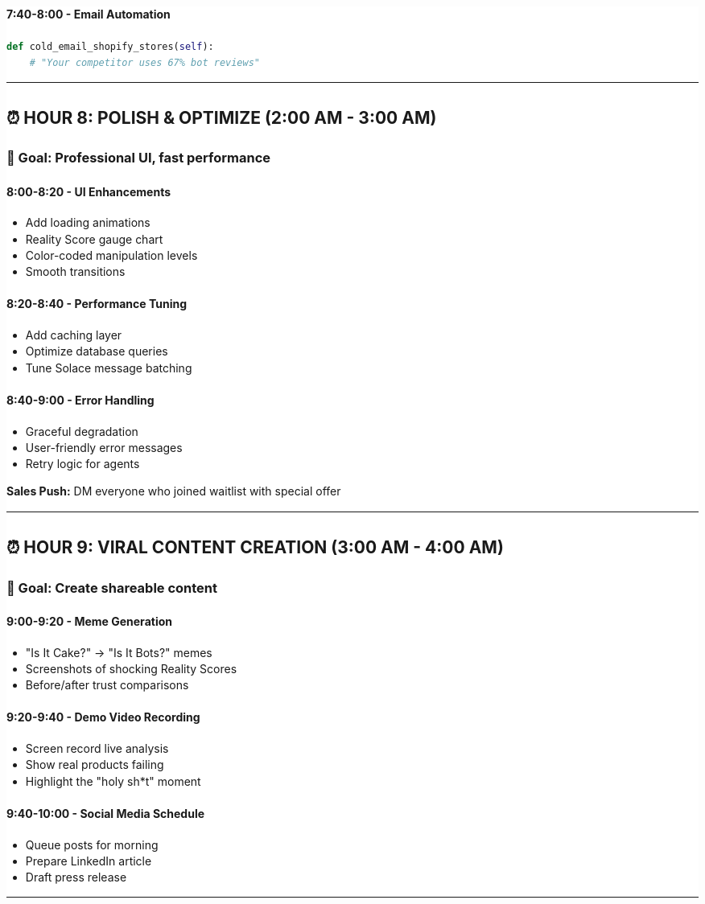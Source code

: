 #### 7:40-8:00 - Email Automation
```python
def cold_email_shopify_stores(self):
    # "Your competitor uses 67% bot reviews"
```

---

## ⏰ HOUR 8: POLISH & OPTIMIZE (2:00 AM - 3:00 AM)

### 🎯 Goal: Professional UI, fast performance

#### 8:00-8:20 - UI Enhancements
- Add loading animations
- Reality Score gauge chart
- Color-coded manipulation levels
- Smooth transitions

#### 8:20-8:40 - Performance Tuning
- Add caching layer
- Optimize database queries
- Tune Solace message batching

#### 8:40-9:00 - Error Handling
- Graceful degradation
- User-friendly error messages
- Retry logic for agents

**Sales Push:** DM everyone who joined waitlist with special offer

---

## ⏰ HOUR 9: VIRAL CONTENT CREATION (3:00 AM - 4:00 AM)

### 🎯 Goal: Create shareable content

#### 9:00-9:20 - Meme Generation
- "Is It Cake?" → "Is It Bots?" memes
- Screenshots of shocking Reality Scores
- Before/after trust comparisons

#### 9:20-9:40 - Demo Video Recording
- Screen record live analysis
- Show real products failing
- Highlight the "holy sh*t" moment

#### 9:40-10:00 - Social Media Schedule
- Queue posts for morning
- Prepare LinkedIn article
- Draft press release

---